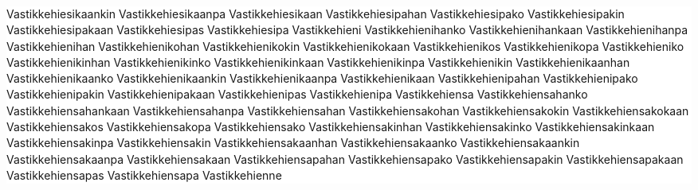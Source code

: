 Vastikkehiesikaankin
Vastikkehiesikaanpa
Vastikkehiesikaan
Vastikkehiesipahan
Vastikkehiesipako
Vastikkehiesipakin
Vastikkehiesipakaan
Vastikkehiesipas
Vastikkehiesipa
Vastikkehieni
Vastikkehienihanko
Vastikkehienihankaan
Vastikkehienihanpa
Vastikkehienihan
Vastikkehienikohan
Vastikkehienikokin
Vastikkehienikokaan
Vastikkehienikos
Vastikkehienikopa
Vastikkehieniko
Vastikkehienikinhan
Vastikkehienikinko
Vastikkehienikinkaan
Vastikkehienikinpa
Vastikkehienikin
Vastikkehienikaanhan
Vastikkehienikaanko
Vastikkehienikaankin
Vastikkehienikaanpa
Vastikkehienikaan
Vastikkehienipahan
Vastikkehienipako
Vastikkehienipakin
Vastikkehienipakaan
Vastikkehienipas
Vastikkehienipa
Vastikkehiensa
Vastikkehiensahanko
Vastikkehiensahankaan
Vastikkehiensahanpa
Vastikkehiensahan
Vastikkehiensakohan
Vastikkehiensakokin
Vastikkehiensakokaan
Vastikkehiensakos
Vastikkehiensakopa
Vastikkehiensako
Vastikkehiensakinhan
Vastikkehiensakinko
Vastikkehiensakinkaan
Vastikkehiensakinpa
Vastikkehiensakin
Vastikkehiensakaanhan
Vastikkehiensakaanko
Vastikkehiensakaankin
Vastikkehiensakaanpa
Vastikkehiensakaan
Vastikkehiensapahan
Vastikkehiensapako
Vastikkehiensapakin
Vastikkehiensapakaan
Vastikkehiensapas
Vastikkehiensapa
Vastikkehienne